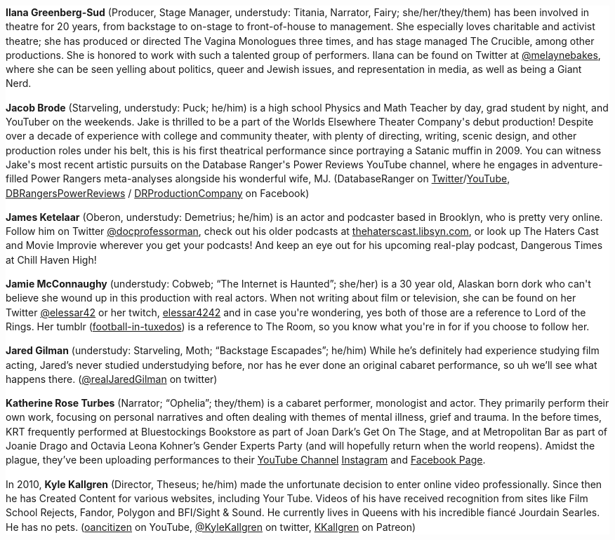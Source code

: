 **Ilana Greenberg-Sud** (Producer, Stage Manager, understudy: Titania, Narrator, Fairy; she/her/they/them) has been involved in theatre for 20 years, from backstage to on-stage to front-of-house to management. She especially loves charitable and activist theatre; she has produced or directed The Vagina Monologues three times, and has stage managed The Crucible, among other productions. She is honored to work with such a talented group of performers. Ilana can be found on Twitter at [@melaynebakes](https://twitter.com/melaynebakes), where she can be seen yelling about politics, queer and Jewish issues, and representation in media, as well as being a Giant Nerd.

**Jacob Brode** (Starveling, understudy: Puck; he/him) is a high school Physics and Math Teacher by day, grad student by night, and YouTuber on the weekends. Jake is thrilled to be a part of the Worlds Elsewhere Theater Company's debut production!  Despite over a decade of experience with college and community theater, with plenty of directing, writing, scenic design, and other production roles under his belt, this is his first theatrical performance since portraying a Satanic muffin in 2009.  You can witness Jake's most recent artistic pursuits on the Database Ranger's Power Reviews YouTube channel, where he engages in adventure-filled Power Rangers meta-analyses alongside his wonderful wife, MJ. (DatabaseRanger on [Twitter](https://twitter.com/DatabaseRanger)/[YouTube](https://www.youtube.com/user/databaseranger), [DBRangersPowerReviews](https://www.facebook.com/DBRangersPowerReviews/) / [DRProductionCompany](https://www.facebook.com/drproductioncompany/) on Facebook)

**James Ketelaar** (Oberon, understudy: Demetrius; he/him) is an actor and podcaster based in Brooklyn, who is pretty very online. Follow him on Twitter [@docprofessorman](https://twitter.com/docprofessorman), check out his older podcasts at [thehaterscast.libsyn.com](https://thehaterscast.libsyn.com), or look up The Haters Cast and Movie Improvie wherever you get your podcasts! And keep an eye out for his upcoming real-play podcast, Dangerous Times at Chill Haven High!

**Jamie McConnaughy** (understudy: Cobweb; “The Internet is Haunted”; she/her) is a 30 year old, Alaskan born dork who can't believe she wound up in this production with real actors. When not writing about film or television, she can be found on her Twitter [@elessar42](https://twitter.com/elessar42) or her twitch, [elessar4242](https://twitch.tv/elessar4242) and in case you're wondering, yes both of those are a reference to Lord of the Rings. Her tumblr ([football-in-tuxedos](https://football-in-tuxedos.tumblr.com)) is a reference to The Room, so you know what you're in for if you choose to follow her.

**Jared Gilman** (understudy: Starveling, Moth; “Backstage Escapades”; he/him) While he’s definitely had experience studying film acting, Jared’s never studied understudying before, nor has he ever done an original cabaret performance, so uh we’ll see what happens there. ([@realJaredGilman](https://twitter.com/realJaredGilman) on twitter)

**Katherine Rose Turbes** (Narrator; “Ophelia”; they/them) is a cabaret performer, monologist and actor. They primarily perform their own work, focusing on personal narratives and often dealing with themes of mental illness, grief and trauma. In the before times, KRT frequently performed at Bluestockings Bookstore as part of Joan Dark’s Get On The Stage, and at Metropolitan Bar as part of Joanie Drago and Octavia Leona Kohner’s Gender Experts Party (and will hopefully return when the world reopens). Amidst the plague, they’ve been uploading performances to their [YouTube Channel](https://www.youtube.com/channel/UCVEWBdbTB22GIH2oGM2nLIQ) [Instagram](https://www.instagram.com/katharsis_ravyn_turbes/) and [Facebook Page](https://www.facebook.com/KatherineRoseTurbes/).

In 2010, **Kyle Kallgren** (Director, Theseus; he/him) made the unfortunate decision to enter online video professionally. Since then he has Created Content for various websites, including Your Tube. Videos of his have received recognition from sites like Film School Rejects, Fandor, Polygon and BFI/Sight & Sound. He currently lives in Queens with his incredible fiancé Jourdain Searles. He has no pets. ([oancitizen](https://www.youtube.com/user/oancitizen/) on YouTube, [@KyleKallgren](https://twitter.com/KyleKallgren) on twitter, [KKallgren](https://www.patreon.com/KKallgren) on Patreon)
